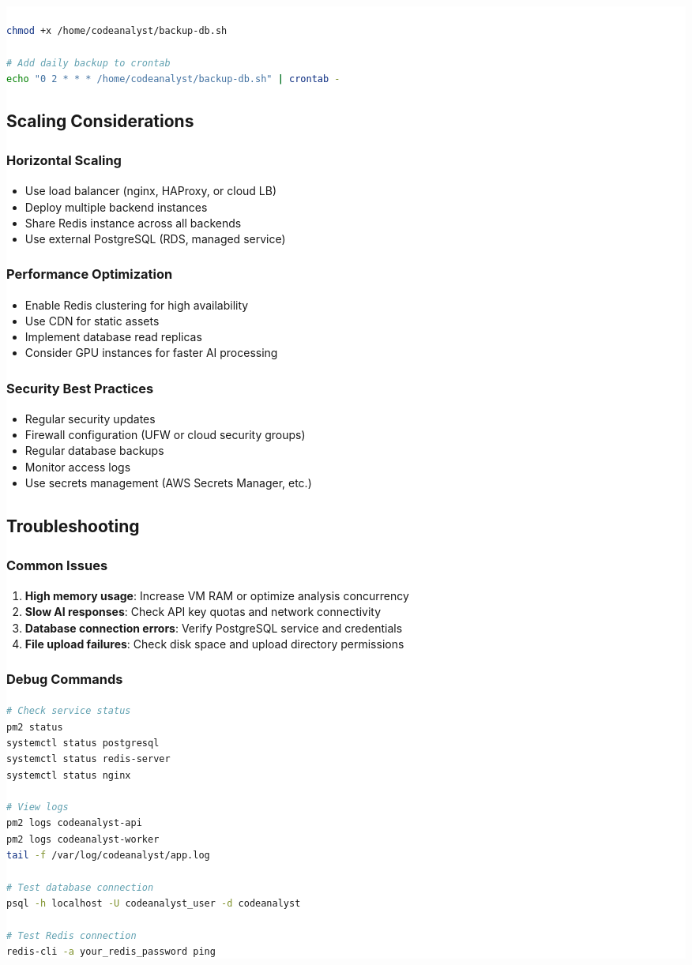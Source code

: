 ```bash

chmod +x /home/codeanalyst/backup-db.sh

# Add daily backup to crontab
echo "0 2 * * * /home/codeanalyst/backup-db.sh" | crontab -
```

## Scaling Considerations

### Horizontal Scaling
- Use load balancer (nginx, HAProxy, or cloud LB)
- Deploy multiple backend instances
- Share Redis instance across all backends
- Use external PostgreSQL (RDS, managed service)

### Performance Optimization
- Enable Redis clustering for high availability
- Use CDN for static assets
- Implement database read replicas
- Consider GPU instances for faster AI processing

### Security Best Practices
- Regular security updates
- Firewall configuration (UFW or cloud security groups)
- Regular database backups
- Monitor access logs
- Use secrets management (AWS Secrets Manager, etc.)

## Troubleshooting

### Common Issues
1. **High memory usage**: Increase VM RAM or optimize analysis concurrency
2. **Slow AI responses**: Check API key quotas and network connectivity
3. **Database connection errors**: Verify PostgreSQL service and credentials
4. **File upload failures**: Check disk space and upload directory permissions

### Debug Commands
```bash
# Check service status
pm2 status
systemctl status postgresql
systemctl status redis-server
systemctl status nginx

# View logs
pm2 logs codeanalyst-api
pm2 logs codeanalyst-worker
tail -f /var/log/codeanalyst/app.log

# Test database connection
psql -h localhost -U codeanalyst_user -d codeanalyst

# Test Redis connection
redis-cli -a your_redis_password ping
```

